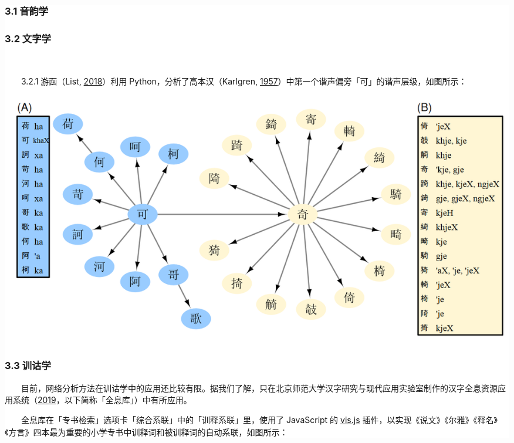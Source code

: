 ### 3.1 音韵学

### 3.2 文字学

　　

　　3.2.1 游函（List, [2018](https://hal.archives-ouvertes.fr/hal-01706927v2/document)）利用 Python，分析了高本汉（Karlgren, [1957](http://ss.zhizhen.com/detail_38502727e7500f26f1ce104a15568ce8e2ee8db6d8d18d4d1921b0a3ea255101ff20232bc5d7271392ca6eb2c71318865155c5438fbb21eab02f26b59238cf601ee603dc6f3d002408283ada86f7e698?)）中第一个谐声偏旁「可」的谐声层级，如图所示：

![](/pic/xiesheng.png)

### 3.3 训诂学

　　目前，网络分析方法在训诂学中的应用还比较有限。据我们了解，只在北京师范大学汉字研究与现代应用实验室制作的汉字全息资源应用系统（[2019](http://qxk.bnu.edu.cn/)，以下简称「全息库」）中有所应用。

　　全息库在「专书检索」选项卡「综合系联」中的「训释系联」里，使用了 JavaScript 的 [vis.js](https://github.com/visjs/vis-network) 插件，以实现《说文》《尔雅》《释名》《方言》四本最为重要的小学专书中训释词和被训释词的自动系联，如图所示：
